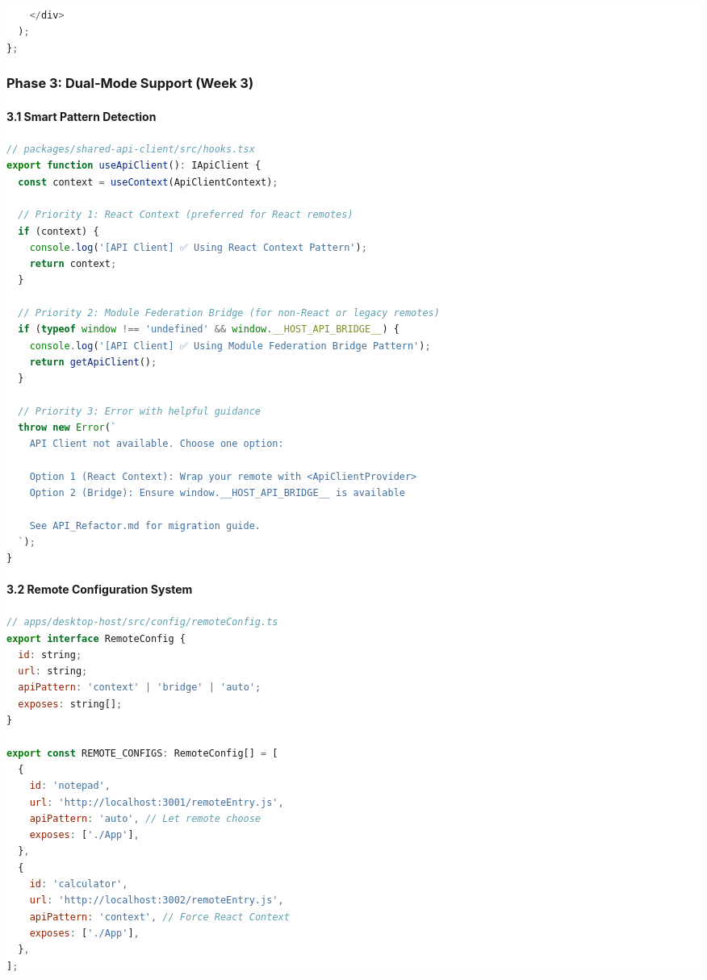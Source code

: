 ```javascript
    </div>
  );
};
```

### Phase 3: Dual-Mode Support (Week 3)

#### 3.1 Smart Pattern Detection
```javascript
// packages/shared-api-client/src/hooks.tsx
export function useApiClient(): IApiClient {
  const context = useContext(ApiClientContext);

  // Priority 1: React Context (preferred for React remotes)
  if (context) {
    console.log('[API Client] ✅ Using React Context Pattern');
    return context;
  }

  // Priority 2: Module Federation Bridge (for non-React or legacy remotes)
  if (typeof window !== 'undefined' && window.__HOST_API_BRIDGE__) {
    console.log('[API Client] ✅ Using Module Federation Bridge Pattern');
    return getApiClient();
  }

  // Priority 3: Error with helpful guidance
  throw new Error(`
    API Client not available. Choose one option:

    Option 1 (React Context): Wrap your remote with <ApiClientProvider>
    Option 2 (Bridge): Ensure window.__HOST_API_BRIDGE__ is available

    See API_Refactor.md for migration guide.
  `);
}
```

#### 3.2 Remote Configuration System
```javascript
// apps/desktop-host/src/config/remoteConfig.ts
export interface RemoteConfig {
  id: string;
  url: string;
  apiPattern: 'context' | 'bridge' | 'auto';
  exposes: string[];
}

export const REMOTE_CONFIGS: RemoteConfig[] = [
  {
    id: 'notepad',
    url: 'http://localhost:3001/remoteEntry.js',
    apiPattern: 'auto', // Let remote choose
    exposes: ['./App'],
  },
  {
    id: 'calculator',
    url: 'http://localhost:3002/remoteEntry.js',
    apiPattern: 'context', // Force React Context
    exposes: ['./App'],
  },
];
```

